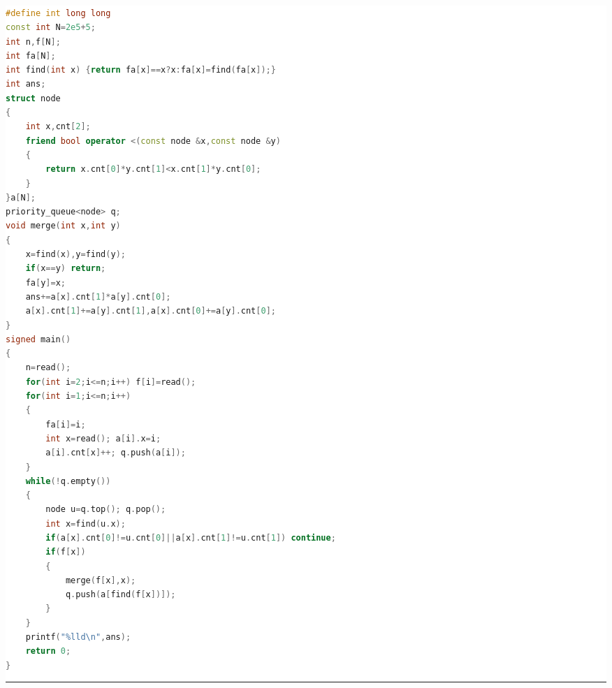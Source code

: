 ```cpp
#define int long long
const int N=2e5+5;
int n,f[N];
int fa[N];
int find(int x) {return fa[x]==x?x:fa[x]=find(fa[x]);}
int ans;
struct node
{
	int x,cnt[2];
	friend bool operator <(const node &x,const node &y)
    {
		return x.cnt[0]*y.cnt[1]<x.cnt[1]*y.cnt[0];
	}
}a[N];
priority_queue<node> q;
void merge(int x,int y)
{
	x=find(x),y=find(y);
	if(x==y) return;
	fa[y]=x;
	ans+=a[x].cnt[1]*a[y].cnt[0];
	a[x].cnt[1]+=a[y].cnt[1],a[x].cnt[0]+=a[y].cnt[0];
}
signed main()
{
	n=read();
	for(int i=2;i<=n;i++) f[i]=read();
	for(int i=1;i<=n;i++)
	{
		fa[i]=i;
		int x=read(); a[i].x=i;
		a[i].cnt[x]++; q.push(a[i]);
	}
	while(!q.empty())
	{
		node u=q.top(); q.pop();
		int x=find(u.x);
		if(a[x].cnt[0]!=u.cnt[0]||a[x].cnt[1]!=u.cnt[1]) continue;
		if(f[x]) 
		{
			merge(f[x],x);
			q.push(a[find(f[x])]);
		}
	}
	printf("%lld\n",ans);
	return 0;
}
```

---


[problemUrl]: https://atcoder.jp/contests/agc023/tasks/agc023_f